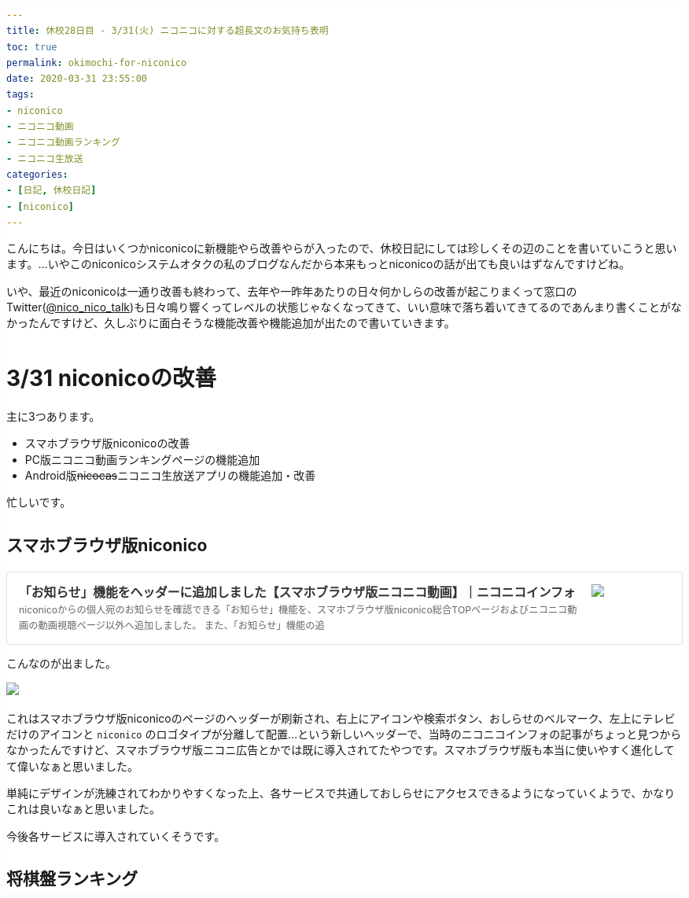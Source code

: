 ```yaml
---
title: 休校28日目 - 3/31(火) ニコニコに対する超長文のお気持ち表明
toc: true
permalink: okimochi-for-niconico
date: 2020-03-31 23:55:00
tags:
- niconico
- ニコニコ動画
- ニコニコ動画ランキング
- ニコニコ生放送
categories:
- [日記, 休校日記]
- [niconico]
---
```


こんにちは。今日はいくつかniconicoに新機能やら改善やらが入ったので、休校日記にしては珍しくその辺のことを書いていこうと思います。…いやこのniconicoシステムオタクの私のブログなんだから本来もっとniconicoの話が出ても良いはずなんですけどね。



いや、最近のniconicoは一通り改善も終わって、去年や一昨年あたりの日々何かしらの改善が起こりまくって窓口のTwitter([<i class="fab fa-twitter" style="color: #00acee;"></i>@nico_nico_talk](https://twitter.com/nico_nico_talk))も日々鳴り響くってレベルの状態じゃなくなってきて、いい意味で落ち着いてきてるのであんまり書くことがなかったんですけど、久しぶりに面白そうな機能改善や機能追加が出たので書いていきます。

# 3/31 niconicoの改善

主に3つあります。

- スマホブラウザ版niconicoの改善
- PC版ニコニコ動画ランキングページの機能追加
- Android版~~nicocas~~ニコニコ生放送アプリの機能追加・改善

忙しいです。

## スマホブラウザ版niconico

<div class="blogcardfu" style="width:auto;max-width:9999px;border:1px solid #E0E0E0;border-radius:3px;margin:10px 0;padding:15px;line-height:1.4;text-align:left;background:#FFFFFF;"><a href="https://blog.nicovideo.jp/niconews/131131.html" target="_blank" style="display:block;text-decoration:none;"><span class="blogcardfu-image" style="float:right;width:100px;padding:0 0 0 10px;margin:0 0 5px 5px;"><img src="https://images.weserv.nl/?w=100&url=ssl:blog.nicovideo.jp/niconews/wp-content/uploads/2020/03/bell.png" width="100" style="width:100%;height:auto;max-height:100px;min-width:0;border:0 none;margin:0;"></span><br style="display:none"><span class="blogcardfu-title" style="font-size:112.5%;font-weight:700;color:#333333;margin:0 0 5px 0;">「お知らせ」機能をヘッダーに追加しました【スマホブラウザ版ニコニコ動画】｜ニコニコインフォ</span><br><span class="blogcardfu-content" style="font-size:87.5%;font-weight:400;color:#666666;">niconicoからの個人宛のお知らせを確認できる「お知らせ」機能を、スマホブラウザ版niconico総合TOPページおよびニコニコ動画の動画視聴ページ以外へ追加しました。 また、「お知らせ」機能の追</span><br><span style="clear:both;display:block;overflow:hidden;height:0;">&nbsp;</span></a></div>

こんなのが出ました。

![](https://blog.nicovideo.jp/niconews/wp-content/uploads/2020/03/img01.jpg)

これはスマホブラウザ版niconicoのページのヘッダーが刷新され、右上にアイコンや検索ボタン、おしらせのベルマーク、左上にテレビだけのアイコンと `niconico` のロゴタイプが分離して配置…という新しいヘッダーで、当時のニコニコインフォの記事がちょっと見つからなかったんですけど、スマホブラウザ版ニコニ広告とかでは既に導入されてたやつです。スマホブラウザ版も本当に使いやすく進化してて偉いなぁと思いました。

単純にデザインが洗練されてわかりやすくなった上、各サービスで共通しておしらせにアクセスできるようになっていくようで、かなりこれは良いなぁと思いました。

今後各サービスに導入されていくそうです。

## 将棋盤ランキング
